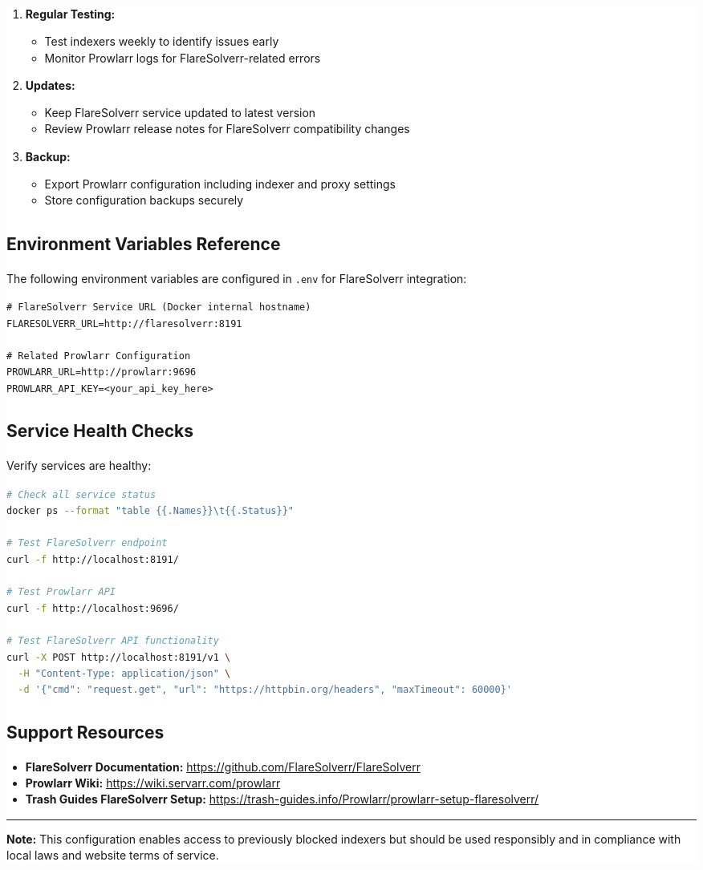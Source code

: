 1. **Regular Testing:**
   - Test indexers weekly to identify issues early
   - Monitor Prowlarr logs for FlareSolverr-related errors

2. **Updates:**
   - Keep FlareSolverr service updated to latest version
   - Review Prowlarr release notes for FlareSolverr compatibility changes

3. **Backup:**
   - Export Prowlarr configuration including indexer and proxy settings
   - Store configuration backups securely

## Environment Variables Reference

The following environment variables are configured in `.env` for FlareSolverr integration:

```env
# FlareSolverr Service URL (Docker internal hostname)
FLARESOLVERR_URL=http://flaresolverr:8191

# Related Prowlarr Configuration
PROWLARR_URL=http://prowlarr:9696
PROWLARR_API_KEY=<your_api_key_here>
```

## Service Health Checks

Verify services are healthy:

```bash
# Check all service status
docker ps --format "table {{.Names}}\t{{.Status}}"

# Test FlareSolverr endpoint
curl -f http://localhost:8191/

# Test Prowlarr API
curl -f http://localhost:9696/

# Test FlareSolverr API functionality
curl -X POST http://localhost:8191/v1 \
  -H "Content-Type: application/json" \
  -d '{"cmd": "request.get", "url": "https://httpbin.org/headers", "maxTimeout": 60000}'
```

## Support Resources

- **FlareSolverr Documentation:** https://github.com/FlareSolverr/FlareSolverr
- **Prowlarr Wiki:** https://wiki.servarr.com/prowlarr
- **Trash Guides FlareSolverr Setup:** https://trash-guides.info/Prowlarr/prowlarr-setup-flaresolverr/

---

**Note:** This configuration enables access to previously blocked indexers but should be used responsibly and in compliance with local laws and website terms of service.